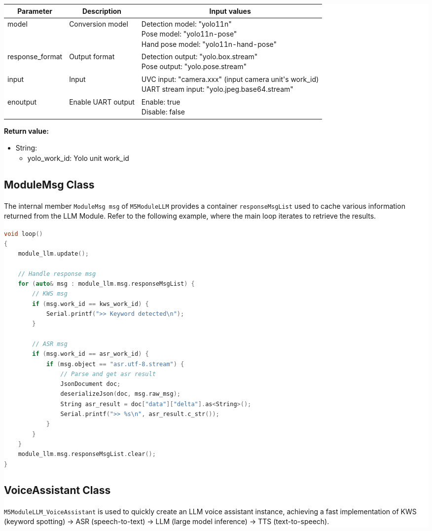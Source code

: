 | Parameter | Description     | Input values                                                                                                                                          |
| --------- | -------------- | ----------------------------------------------------------------------------------------------------------------------------------------------------- |
| model    | Conversion model | Detection model: "yolo11n"<br>Pose model: "yolo11n-pose"<br>Hand pose model: "yolo11n-hand-pose"                                                      |
| response_format | Output format | Detection output: "yolo.box.stream"<br>Pose output: "yolo.pose.stream"                                                                 |
| input    | Input          | UVC input: "camera.xxx" (input camera unit's work_id)<br>UART stream input: "yolo.jpeg.base64.stream" |
| enoutput | Enable UART output | Enable: true<br>Disable: false                                                                                                                       |

**Return value:**

- String:
    - yolo_work_id: Yolo unit work_id

## ModuleMsg Class

The internal member `ModuleMsg msg` of `M5ModuleLLM` provides a container `responseMsgList` used to cache various information returned from the LLM Module. Refer to the following example, where the main loop iterates to retrieve the results.

```cpp
void loop()
{
    module_llm.update();

    // Handle response msg
    for (auto& msg : module_llm.msg.responseMsgList) {
        // KWS msg
        if (msg.work_id == kws_work_id) {
            Serial.printf(">> Keyword detected\n");
        }

        // ASR msg
        if (msg.work_id == asr_work_id) {
            if (msg.object == "asr.utf-8.stream") {
                // Parse and get asr result
                JsonDocument doc;
                deserializeJson(doc, msg.raw_msg);
                String asr_result = doc["data"]["delta"].as<String>();
                Serial.printf(">> %s\n", asr_result.c_str());
            }
        }
    }
    module_llm.msg.responseMsgList.clear();
}
```

## VoiceAssistant Class

`M5ModuleLLM_VoiceAssistant` is used to quickly create an LLM voice assistant instance, achieving a fast implementation of KWS (keyword spotting) -> ASR (speech-to-text) -> LLM (large model inference) -> TTS (text-to-speech).

